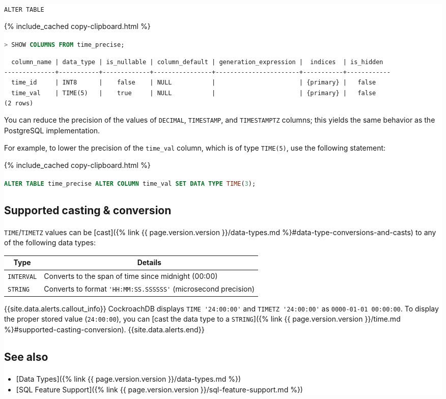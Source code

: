 ~~~
ALTER TABLE
~~~

{% include_cached copy-clipboard.html %}
~~~ sql
> SHOW COLUMNS FROM time_precise;
~~~

~~~
  column_name | data_type | is_nullable | column_default | generation_expression |  indices  | is_hidden
--------------+-----------+-------------+----------------+-----------------------+-----------+------------
  time_id     | INT8      |    false    | NULL           |                       | {primary} |   false
  time_val    | TIME(5)   |    true     | NULL           |                       | {primary} |   false
(2 rows)
~~~

You can reduce the precision of the values of `DECIMAL`, `TIMESTAMP`, and `TIMESTAMPTZ` columns; this yields the same behavior as the PostgreSQL implementation.

For example, to lower the precision of the `time_val` column, which is of type `TIME(5)`, use the following statement:

{% include_cached copy-clipboard.html %}
~~~ sql
ALTER TABLE time_precise ALTER COLUMN time_val SET DATA TYPE TIME(3);
~~~

## Supported casting & conversion

`TIME`/`TIMETZ` values can be [cast]({% link {{ page.version.version }}/data-types.md %}#data-type-conversions-and-casts) to any of the following data types:

Type | Details
-----|--------
`INTERVAL` | Converts to the span of time since midnight (00:00)
`STRING` | Converts to format `'HH:MM:SS.SSSSSS'` (microsecond precision)

{{site.data.alerts.callout_info}}
CockroachDB displays `TIME '24:00:00'` and `TIMETZ '24:00:00'` as `0000-01-01 00:00:00`. To display the proper stored value (`24:00:00`), you can [cast the data type to a `STRING`]({% link {{ page.version.version }}/time.md %}#supported-casting-conversion).
{{site.data.alerts.end}}

## See also

- [Data Types]({% link {{ page.version.version }}/data-types.md %})
- [SQL Feature Support]({% link {{ page.version.version }}/sql-feature-support.md %})
